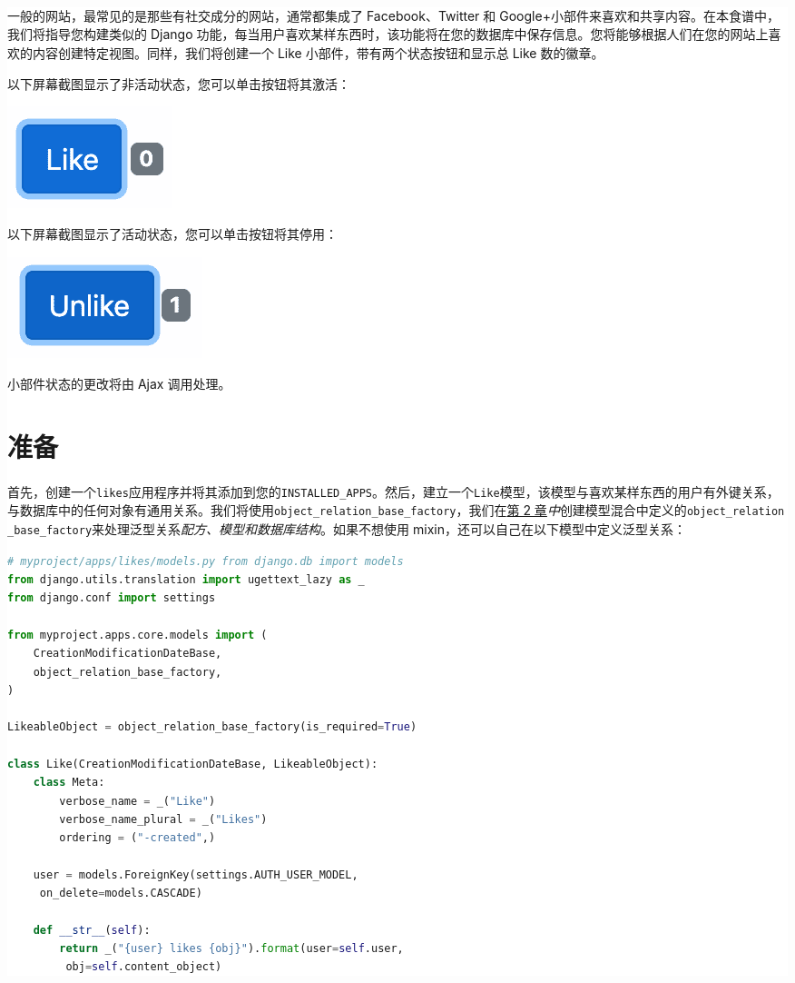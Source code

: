 一般的网站，最常见的是那些有社交成分的网站，通常都集成了 Facebook、Twitter 和 Google+小部件来喜欢和共享内容。在本食谱中，我们将指导您构建类似的 Django 功能，每当用户喜欢某样东西时，该功能将在您的数据库中保存信息。您将能够根据人们在您的网站上喜欢的内容创建特定视图。同样，我们将创建一个 Like 小部件，带有两个状态按钮和显示总 Like 数的徽章。

以下屏幕截图显示了非活动状态，您可以单击按钮将其激活：

![](img/23f86171-835d-4e79-9cf7-bed1d813c640.png)

以下屏幕截图显示了活动状态，您可以单击按钮将其停用：

![](img/8250c25a-a30f-45ad-910e-0d70add86524.png)

小部件状态的更改将由 Ajax 调用处理。

# 准备

首先，创建一个`likes`应用程序并将其添加到您的`INSTALLED_APPS`。然后，建立一个`Like`模型，该模型与喜欢某样东西的用户有外键关系，与数据库中的任何对象有通用关系。我们将使用`object_relation_base_factory`，我们在[第 2 章](02.html)*中*创建模型混合中定义的`object_relation_base_factory`来处理泛型关系*配方、模型和数据库结构*。如果不想使用 mixin，还可以自己在以下模型中定义泛型关系：

```py
# myproject/apps/likes/models.py from django.db import models
from django.utils.translation import ugettext_lazy as _
from django.conf import settings

from myproject.apps.core.models import (
    CreationModificationDateBase,
    object_relation_base_factory,
)

LikeableObject = object_relation_base_factory(is_required=True)

class Like(CreationModificationDateBase, LikeableObject):
    class Meta:
        verbose_name = _("Like")
        verbose_name_plural = _("Likes")
        ordering = ("-created",)

    user = models.ForeignKey(settings.AUTH_USER_MODEL, 
     on_delete=models.CASCADE)

    def __str__(self):
        return _("{user} likes {obj}").format(user=self.user, 
         obj=self.content_object)
```
